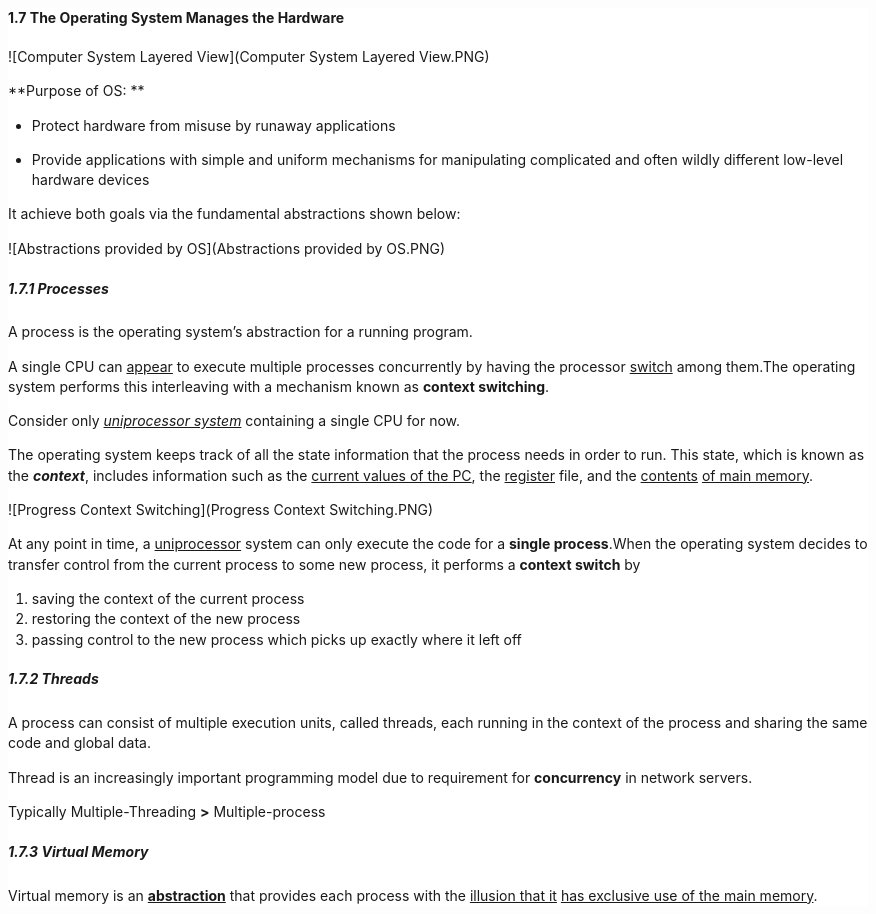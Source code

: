#### 1.7 The Operating System Manages the Hardware

![Computer System Layered View](Computer System Layered View.PNG)

**Purpose of OS: **

- Protect hardware from misuse by runaway applications

- Provide applications with simple and uniform mechanisms for manipulating complicated and often wildly different low-level hardware devices

  

It achieve both goals via the fundamental abstractions shown below:

![Abstractions provided by OS](Abstractions provided by OS.PNG)

##### 1.7.1 Processes

A process is the operating system’s abstraction for a running program.

A single CPU can <u>appear</u> to execute multiple processes concurrently by having the
processor <u>switch</u> among them.The operating system performs this interleaving with a mechanism known as **context switching**.

Consider only *<u>uniprocessor system</u>* containing a single CPU for now.

The operating system keeps track of all the state information that the process
needs in order to run. This state, which is known as the ***context***, includes information
such as the <u>current values of the PC</u>, the <u>register</u> file, and the <u>contents</u>
<u>of main memory</u>.

![Progress Context Switching](Progress Context Switching.PNG)

At any point in time, a <u>uniprocessor</u> system can only execute
the code for a **single process**.When the operating system decides to transfer control
from the current process to some new process, it performs a **context switch**
by 

1. saving the context of the current process
2. restoring the context of the new process
3.  passing control to the new process which picks up exactly where it left off

##### 1.7.2 Threads

A process can consist of multiple execution units, called threads,
each running in the context of the process and sharing the same code and global
data.

Thread is an increasingly important programming model due to requirement for **concurrency** in network servers.

Typically Multiple-Threading **>** Multiple-process

##### 1.7.3 Virtual Memory

Virtual memory is an <u>**abstraction**</u> that provides each process with the <u>illusion that it</u>
<u>has exclusive use of the main memory</u>.
